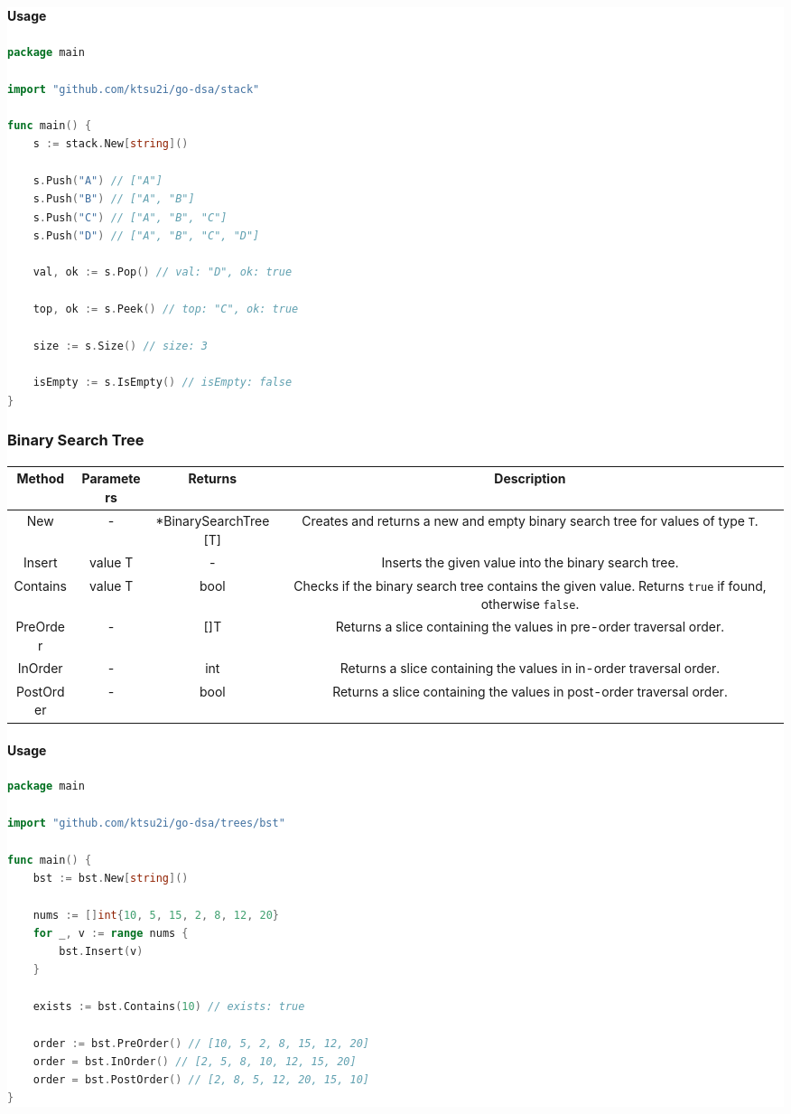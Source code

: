 #### Usage

```go
package main

import "github.com/ktsu2i/go-dsa/stack"

func main() {
    s := stack.New[string]()

    s.Push("A") // ["A"]
    s.Push("B") // ["A", "B"]
    s.Push("C") // ["A", "B", "C"]
    s.Push("D") // ["A", "B", "C", "D"]
    
    val, ok := s.Pop() // val: "D", ok: true
    
    top, ok := s.Peek() // top: "C", ok: true
    
    size := s.Size() // size: 3

    isEmpty := s.IsEmpty() // isEmpty: false
}
```

### Binary Search Tree

| Method | Parameters | Returns | Description |
| :---: | :---: | :---: | :---: |
| New | - | *BinarySearchTree[T] | Creates and returns a new and empty binary search tree for values of type `T`. |
| Insert | value T | - | Inserts the given value into the binary search tree. |
| Contains | value T | bool | Checks if the binary search tree contains the given value. Returns `true` if found, otherwise `false`. |
| PreOrder | - | []T | Returns a slice containing the values in pre-order traversal order. |
| InOrder | - | int | Returns a slice containing the values in in-order traversal order. |
| PostOrder | - | bool | Returns a slice containing the values in post-order traversal order. |

#### Usage

```go
package main

import "github.com/ktsu2i/go-dsa/trees/bst"

func main() {
    bst := bst.New[string]()

    nums := []int{10, 5, 15, 2, 8, 12, 20}
	for _, v := range nums {
		bst.Insert(v)
	}
    
    exists := bst.Contains(10) // exists: true
    
    order := bst.PreOrder() // [10, 5, 2, 8, 15, 12, 20]
    order = bst.InOrder() // [2, 5, 8, 10, 12, 15, 20]
    order = bst.PostOrder() // [2, 8, 5, 12, 20, 15, 10]
}
```
